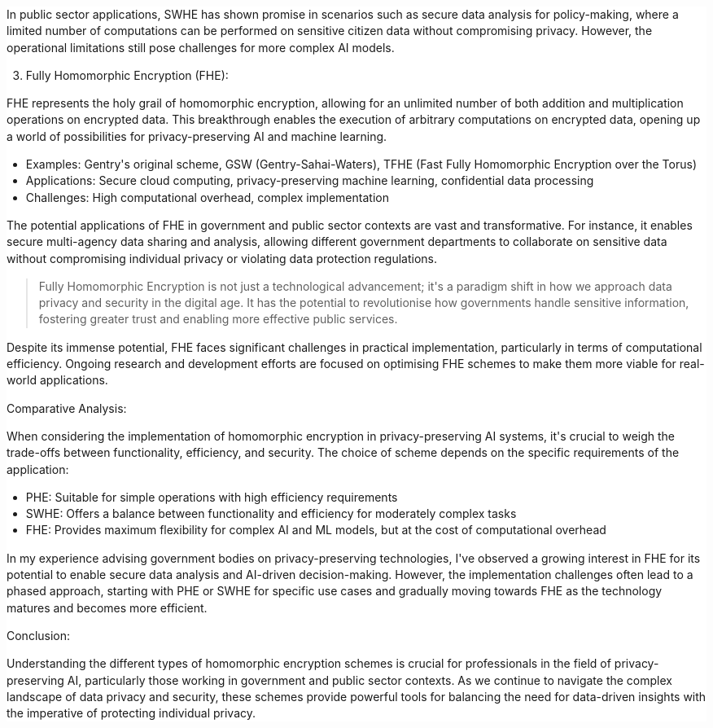 In public sector applications, SWHE has shown promise in scenarios such as secure data analysis for policy-making, where a limited number of computations can be performed on sensitive citizen data without compromising privacy. However, the operational limitations still pose challenges for more complex AI models.

3. Fully Homomorphic Encryption (FHE):

FHE represents the holy grail of homomorphic encryption, allowing for an unlimited number of both addition and multiplication operations on encrypted data. This breakthrough enables the execution of arbitrary computations on encrypted data, opening up a world of possibilities for privacy-preserving AI and machine learning.

- Examples: Gentry's original scheme, GSW (Gentry-Sahai-Waters), TFHE (Fast Fully Homomorphic Encryption over the Torus)
- Applications: Secure cloud computing, privacy-preserving machine learning, confidential data processing
- Challenges: High computational overhead, complex implementation

The potential applications of FHE in government and public sector contexts are vast and transformative. For instance, it enables secure multi-agency data sharing and analysis, allowing different government departments to collaborate on sensitive data without compromising individual privacy or violating data protection regulations.

> Fully Homomorphic Encryption is not just a technological advancement; it's a paradigm shift in how we approach data privacy and security in the digital age. It has the potential to revolutionise how governments handle sensitive information, fostering greater trust and enabling more effective public services.

Despite its immense potential, FHE faces significant challenges in practical implementation, particularly in terms of computational efficiency. Ongoing research and development efforts are focused on optimising FHE schemes to make them more viable for real-world applications.

Comparative Analysis:

When considering the implementation of homomorphic encryption in privacy-preserving AI systems, it's crucial to weigh the trade-offs between functionality, efficiency, and security. The choice of scheme depends on the specific requirements of the application:

- PHE: Suitable for simple operations with high efficiency requirements
- SWHE: Offers a balance between functionality and efficiency for moderately complex tasks
- FHE: Provides maximum flexibility for complex AI and ML models, but at the cost of computational overhead

In my experience advising government bodies on privacy-preserving technologies, I've observed a growing interest in FHE for its potential to enable secure data analysis and AI-driven decision-making. However, the implementation challenges often lead to a phased approach, starting with PHE or SWHE for specific use cases and gradually moving towards FHE as the technology matures and becomes more efficient.

Conclusion:

Understanding the different types of homomorphic encryption schemes is crucial for professionals in the field of privacy-preserving AI, particularly those working in government and public sector contexts. As we continue to navigate the complex landscape of data privacy and security, these schemes provide powerful tools for balancing the need for data-driven insights with the imperative of protecting individual privacy.
